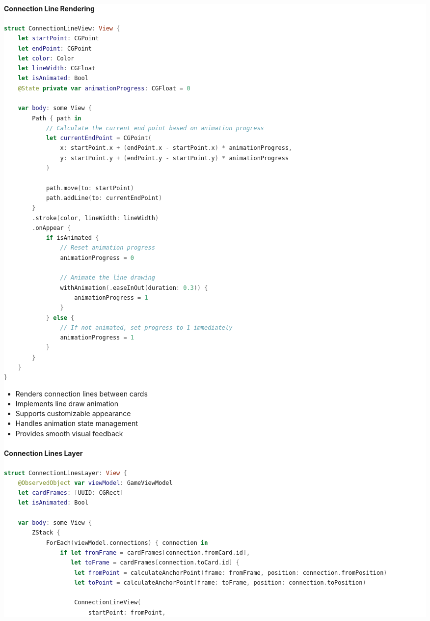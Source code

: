 #### Connection Line Rendering
```swift
struct ConnectionLineView: View {
    let startPoint: CGPoint
    let endPoint: CGPoint
    let color: Color
    let lineWidth: CGFloat
    let isAnimated: Bool
    @State private var animationProgress: CGFloat = 0
    
    var body: some View {
        Path { path in
            // Calculate the current end point based on animation progress
            let currentEndPoint = CGPoint(
                x: startPoint.x + (endPoint.x - startPoint.x) * animationProgress,
                y: startPoint.y + (endPoint.y - startPoint.y) * animationProgress
            )
            
            path.move(to: startPoint)
            path.addLine(to: currentEndPoint)
        }
        .stroke(color, lineWidth: lineWidth)
        .onAppear {
            if isAnimated {
                // Reset animation progress
                animationProgress = 0
                
                // Animate the line drawing
                withAnimation(.easeInOut(duration: 0.3)) {
                    animationProgress = 1
                }
            } else {
                // If not animated, set progress to 1 immediately
                animationProgress = 1
            }
        }
    }
}
```
- Renders connection lines between cards
- Implements line draw animation
- Supports customizable appearance
- Handles animation state management
- Provides smooth visual feedback

#### Connection Lines Layer
```swift
struct ConnectionLinesLayer: View {
    @ObservedObject var viewModel: GameViewModel
    let cardFrames: [UUID: CGRect]
    let isAnimated: Bool
    
    var body: some View {
        ZStack {
            ForEach(viewModel.connections) { connection in
                if let fromFrame = cardFrames[connection.fromCard.id],
                   let toFrame = cardFrames[connection.toCard.id] {
                    let fromPoint = calculateAnchorPoint(frame: fromFrame, position: connection.fromPosition)
                    let toPoint = calculateAnchorPoint(frame: toFrame, position: connection.toPosition)
                    
                    ConnectionLineView(
                        startPoint: fromPoint,
```
